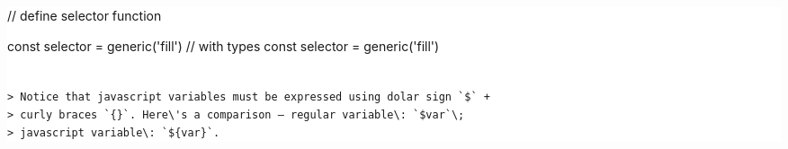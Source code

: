 // define selector function

const selector = generic('fill')
// with types
const selector = generic<Props>('fill')

```

> Notice that javascript variables must be expressed using dolar sign `$` +
> curly braces `{}`. Here\'s a comparison — regular variable\: `$var`\;
> javascript variable\: `${var}`.
```
